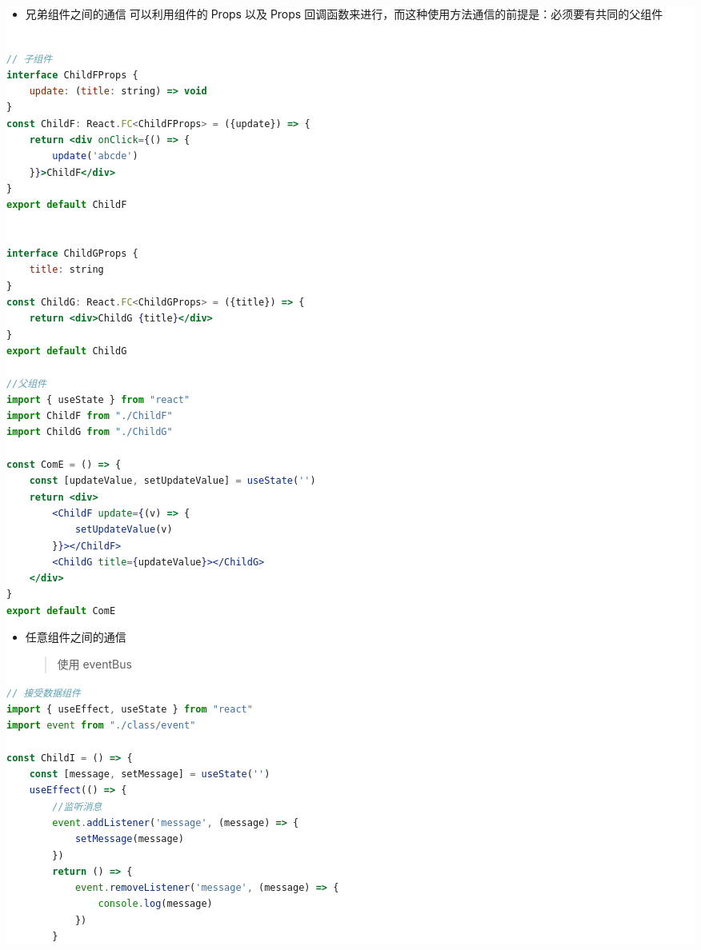 ```jsx
```

- 兄弟组件之间的通信 可以利用组件的 Props 以及 Props 回调函数来进行，而这种使用方法通信的前提是：必须要有共同的父组件

```jsx

// 子组件
interface ChildFProps {
    update: (title: string) => void
}
const ChildF: React.FC<ChildFProps> = ({update}) => {
    return <div onClick={() => {
        update('abcde')
    }}>ChildF</div>
}
export default ChildF


interface ChildGProps {
    title: string
}
const ChildG: React.FC<ChildGProps> = ({title}) => {
    return <div>ChildG {title}</div>
}
export default ChildG

//父组件
import { useState } from "react"
import ChildF from "./ChildF"
import ChildG from "./ChildG"

const ComE = () => {
    const [updateValue, setUpdateValue] = useState('')
    return <div>
        <ChildF update={(v) => {
            setUpdateValue(v)
        }}></ChildF>
        <ChildG title={updateValue}></ChildG>
    </div>
}
export default ComE


```

- 任意组件之间的通信
  > 使用 eventBus

```jsx
// 接受数据组件
import { useEffect, useState } from "react"
import event from "./class/event"

const ChildI = () => {
    const [message, setMessage] = useState('')
    useEffect(() => {
        //监听消息
        event.addListener('message', (message) => {
            setMessage(message)
        })
        return () => {
            event.removeListener('message', (message) => {
                console.log(message)
            })
        }
```